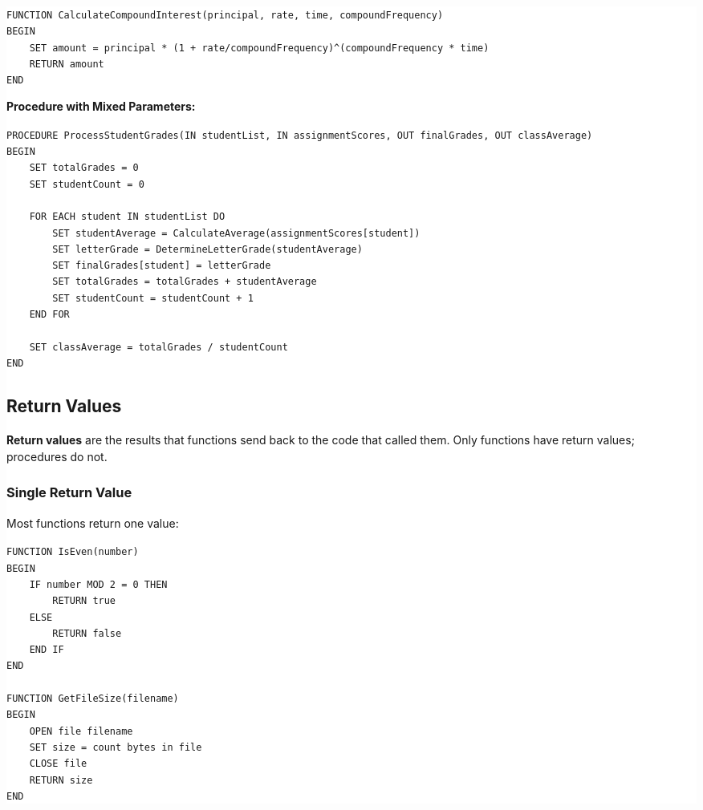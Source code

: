 ```text
FUNCTION CalculateCompoundInterest(principal, rate, time, compoundFrequency)
BEGIN
    SET amount = principal * (1 + rate/compoundFrequency)^(compoundFrequency * time)
    RETURN amount
END
```

**Procedure with Mixed Parameters:**

```text
PROCEDURE ProcessStudentGrades(IN studentList, IN assignmentScores, OUT finalGrades, OUT classAverage)
BEGIN
    SET totalGrades = 0
    SET studentCount = 0
    
    FOR EACH student IN studentList DO
        SET studentAverage = CalculateAverage(assignmentScores[student])
        SET letterGrade = DetermineLetterGrade(studentAverage)
        SET finalGrades[student] = letterGrade
        SET totalGrades = totalGrades + studentAverage
        SET studentCount = studentCount + 1
    END FOR
    
    SET classAverage = totalGrades / studentCount
END
```

## Return Values

**Return values** are the results that functions send back to the code that called them. Only functions have return values; procedures do not.

### Single Return Value

Most functions return one value:

```text
FUNCTION IsEven(number)
BEGIN
    IF number MOD 2 = 0 THEN
        RETURN true
    ELSE
        RETURN false
    END IF
END

FUNCTION GetFileSize(filename)
BEGIN
    OPEN file filename
    SET size = count bytes in file
    CLOSE file
    RETURN size
END
```
